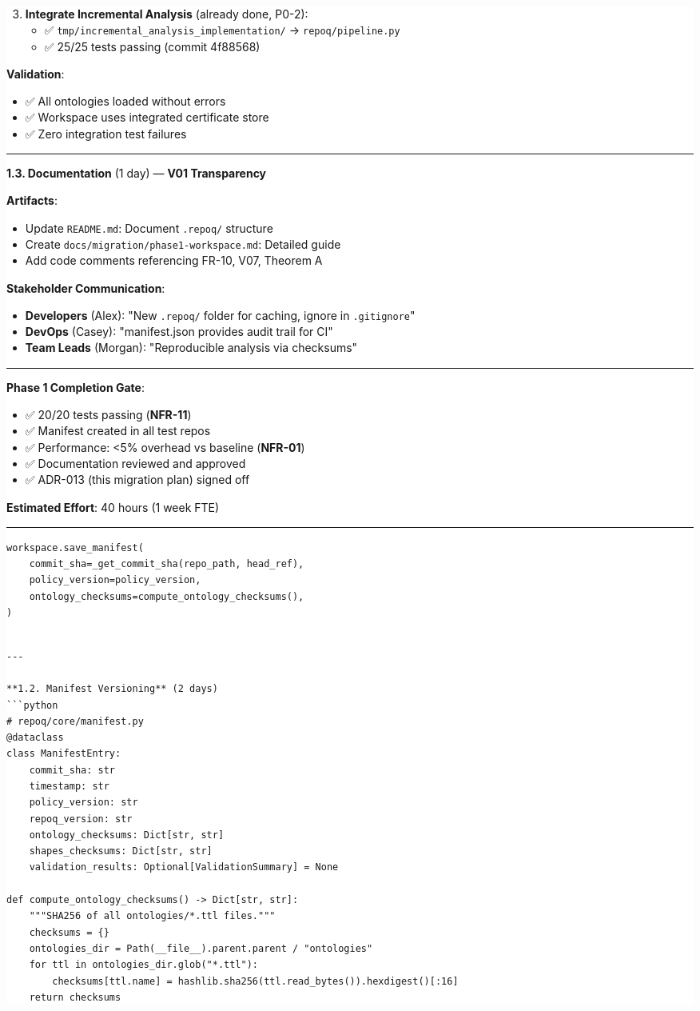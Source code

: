 3. **Integrate Incremental Analysis** (already done, P0-2):
   - ✅ `tmp/incremental_analysis_implementation/` → `repoq/pipeline.py`
   - ✅ 25/25 tests passing (commit 4f88568)

**Validation**:

- ✅ All ontologies loaded without errors
- ✅ Workspace uses integrated certificate store
- ✅ Zero integration test failures

---

**1.3. Documentation** (1 day) — **V01 Transparency**

**Artifacts**:

- Update `README.md`: Document `.repoq/` structure
- Create `docs/migration/phase1-workspace.md`: Detailed guide
- Add code comments referencing FR-10, V07, Theorem A

**Stakeholder Communication**:

- **Developers** (Alex): "New `.repoq/` folder for caching, ignore in `.gitignore`"
- **DevOps** (Casey): "manifest.json provides audit trail for CI"
- **Team Leads** (Morgan): "Reproducible analysis via checksums"

---

**Phase 1 Completion Gate**:

- ✅ 20/20 tests passing (**NFR-11**)
- ✅ Manifest created in all test repos
- ✅ Performance: <5% overhead vs baseline (**NFR-01**)
- ✅ Documentation reviewed and approved
- ✅ ADR-013 (this migration plan) signed off

**Estimated Effort**: 40 hours (1 week FTE)

---
    workspace.save_manifest(
        commit_sha=_get_commit_sha(repo_path, head_ref),
        policy_version=policy_version,
        ontology_checksums=compute_ontology_checksums(),
    )

```

---

**1.2. Manifest Versioning** (2 days)
```python
# repoq/core/manifest.py
@dataclass
class ManifestEntry:
    commit_sha: str
    timestamp: str
    policy_version: str
    repoq_version: str
    ontology_checksums: Dict[str, str]
    shapes_checksums: Dict[str, str]
    validation_results: Optional[ValidationSummary] = None
    
def compute_ontology_checksums() -> Dict[str, str]:
    """SHA256 of all ontologies/*.ttl files."""
    checksums = {}
    ontologies_dir = Path(__file__).parent.parent / "ontologies"
    for ttl in ontologies_dir.glob("*.ttl"):
        checksums[ttl.name] = hashlib.sha256(ttl.read_bytes()).hexdigest()[:16]
    return checksums

```